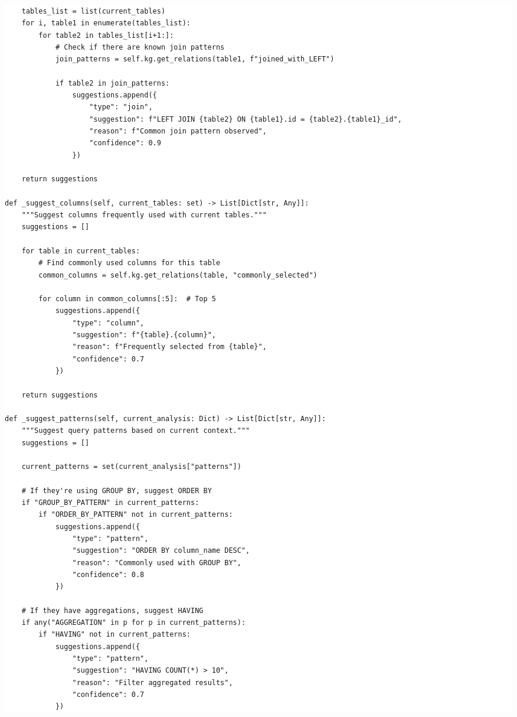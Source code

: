         tables_list = list(current_tables)
        for i, table1 in enumerate(tables_list):
            for table2 in tables_list[i+1:]:
                # Check if there are known join patterns
                join_patterns = self.kg.get_relations(table1, f"joined_with_LEFT")

                if table2 in join_patterns:
                    suggestions.append({
                        "type": "join",
                        "suggestion": f"LEFT JOIN {table2} ON {table1}.id = {table2}.{table1}_id",
                        "reason": f"Common join pattern observed",
                        "confidence": 0.9
                    })

        return suggestions

    def _suggest_columns(self, current_tables: set) -> List[Dict[str, Any]]:
        """Suggest columns frequently used with current tables."""
        suggestions = []

        for table in current_tables:
            # Find commonly used columns for this table
            common_columns = self.kg.get_relations(table, "commonly_selected")

            for column in common_columns[:5]:  # Top 5
                suggestions.append({
                    "type": "column",
                    "suggestion": f"{table}.{column}",
                    "reason": f"Frequently selected from {table}",
                    "confidence": 0.7
                })

        return suggestions

    def _suggest_patterns(self, current_analysis: Dict) -> List[Dict[str, Any]]:
        """Suggest query patterns based on current context."""
        suggestions = []

        current_patterns = set(current_analysis["patterns"])

        # If they're using GROUP BY, suggest ORDER BY
        if "GROUP_BY_PATTERN" in current_patterns:
            if "ORDER_BY_PATTERN" not in current_patterns:
                suggestions.append({
                    "type": "pattern",
                    "suggestion": "ORDER BY column_name DESC",
                    "reason": "Commonly used with GROUP BY",
                    "confidence": 0.8
                })

        # If they have aggregations, suggest HAVING
        if any("AGGREGATION" in p for p in current_patterns):
            if "HAVING" not in current_patterns:
                suggestions.append({
                    "type": "pattern",
                    "suggestion": "HAVING COUNT(*) > 10",
                    "reason": "Filter aggregated results",
                    "confidence": 0.7
                })
